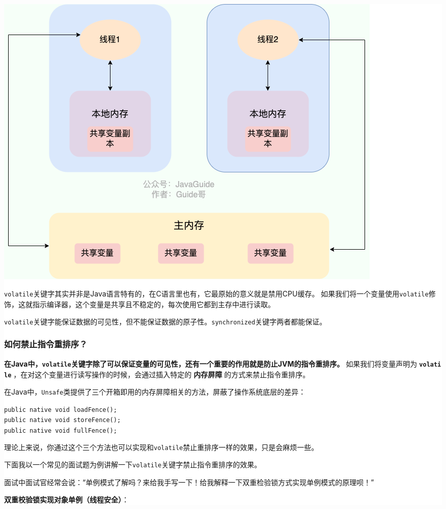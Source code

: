 ![jmm2.png](img/10/jmm2.png)

`volatile`关键字其实并非是Java语言特有的，在C语言里也有，它最原始的意义就是禁用CPU缓存。
如果我们将一个变量使用`volatile`修饰，这就指示编译器，这个变量是共享且不稳定的，每次使用它都到主存中进行读取。

`volatile`关键字能保证数据的可见性，但不能保证数据的原子性。`synchronized`关键字两者都能保证。

### 如何禁止指令重排序？

**在Java中，`volatile`关键字除了可以保证变量的可见性，还有一个重要的作用就是防止JVM的指令重排序。** 
如果我们将变量声明为 **`volatile`** ，在对这个变量进行读写操作的时候，会通过插入特定的 **内存屏障** 的方式来禁止指令重排序。

在Java中，`Unsafe`类提供了三个开箱即用的内存屏障相关的方法，屏蔽了操作系统底层的差异：

```text
public native void loadFence();
public native void storeFence();
public native void fullFence();
```

理论上来说，你通过这个三个方法也可以实现和`volatile`禁止重排序一样的效果，只是会麻烦一些。

下面我以一个常见的面试题为例讲解一下`volatile`关键字禁止指令重排序的效果。

面试中面试官经常会说：“单例模式了解吗？来给我手写一下！给我解释一下双重检验锁方式实现单例模式的原理呗！”

**双重校验锁实现对象单例（线程安全）**：

